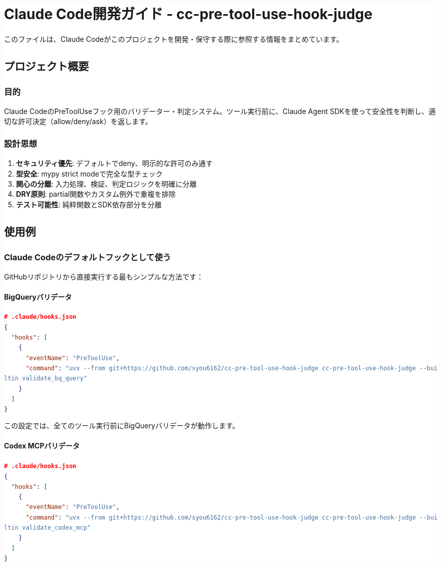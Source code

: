 # Claude Code開発ガイド - cc-pre-tool-use-hook-judge

このファイルは、Claude Codeがこのプロジェクトを開発・保守する際に参照する情報をまとめています。

## プロジェクト概要

### 目的

Claude CodeのPreToolUseフック用のバリデーター・判定システム。ツール実行前に、Claude Agent SDKを使って安全性を判断し、適切な許可決定（allow/deny/ask）を返します。

### 設計思想

1. **セキュリティ優先**: デフォルトでdeny、明示的な許可のみ通す
2. **型安全**: mypy strict modeで完全な型チェック
3. **関心の分離**: 入力処理、検証、判定ロジックを明確に分離
4. **DRY原則**: partial関数やカスタム例外で重複を排除
5. **テスト可能性**: 純粋関数とSDK依存部分を分離

## 使用例

### Claude Codeのデフォルトフックとして使う

GitHubリポジトリから直接実行する最もシンプルな方法です：

#### BigQueryバリデータ

```json
# .claude/hooks.json
{
  "hooks": [
    {
      "eventName": "PreToolUse",
      "command": "uvx --from git+https://github.com/syou6162/cc-pre-tool-use-hook-judge cc-pre-tool-use-hook-judge --builtin validate_bq_query"
    }
  ]
}
```

この設定では、全てのツール実行前にBigQueryバリデータが動作します。

#### Codex MCPバリデータ

```json
# .claude/hooks.json
{
  "hooks": [
    {
      "eventName": "PreToolUse",
      "command": "uvx --from git+https://github.com/syou6162/cc-pre-tool-use-hook-judge cc-pre-tool-use-hook-judge --builtin validate_codex_mcp"
    }
  ]
}
```
